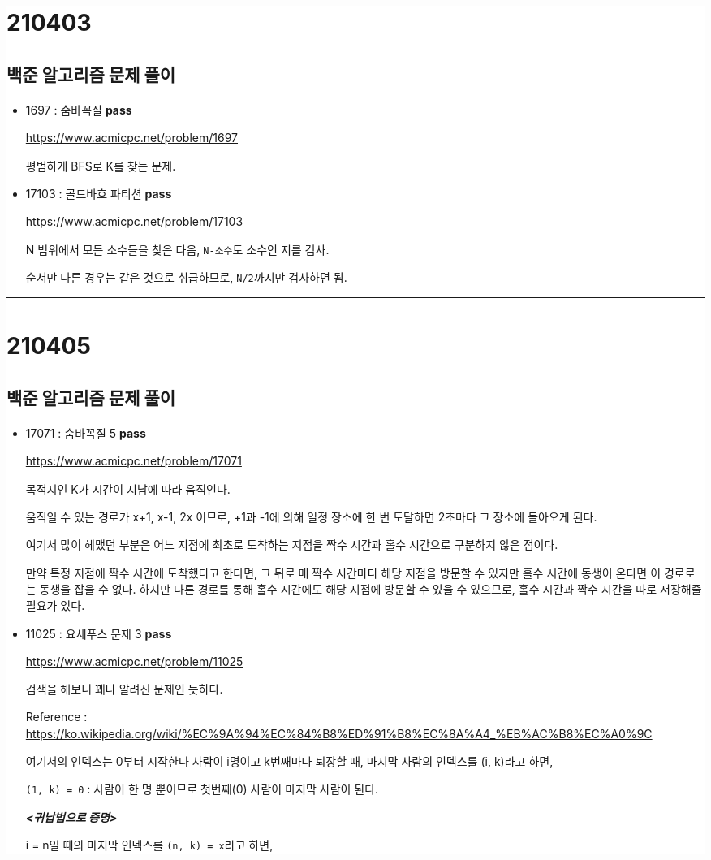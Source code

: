 # 210403

## 백준 알고리즘 문제 풀이

* 1697 : 숨바꼭질 **pass**

  https://www.acmicpc.net/problem/1697

  평범하게 BFS로 K를 찾는 문제.

  

* 17103 : 골드바흐 파티션 **pass**

  https://www.acmicpc.net/problem/17103

  N 범위에서 모든 소수들을 찾은 다음, `N-소수`도 소수인 지를 검사. 

  순서만 다른 경우는 같은 것으로 취급하므로, `N/2`까지만 검사하면 됨.



---



# 210405

## 백준 알고리즘 문제 풀이

* 17071 : 숨바꼭질 5 **pass**

  https://www.acmicpc.net/problem/17071

  목적지인 K가 시간이 지남에 따라 움직인다.

  움직일 수 있는 경로가 x+1, x-1, 2x 이므로, +1과 -1에 의해 일정 장소에 한 번 도달하면 2초마다 그 장소에 돌아오게 된다.

  여기서 많이 헤맸던 부분은 어느 지점에 최초로 도착하는 지점을 짝수 시간과 홀수 시간으로 구분하지 않은 점이다.

  만약 특정 지점에 짝수 시간에 도착했다고 한다면, 그 뒤로 매 짝수 시간마다 해당 지점을 방문할 수 있지만 홀수 시간에 동생이 온다면 이 경로로는 동생을 잡을 수 없다. 하지만 다른 경로를 통해 홀수 시간에도 해당 지점에 방문할 수 있을 수 있으므로, 홀수 시간과 짝수 시간을 따로 저장해줄 필요가 있다.



* 11025 : 요세푸스 문제 3 **pass**

  https://www.acmicpc.net/problem/11025

  검색을 해보니 꽤나 알려진 문제인 듯하다.

  Reference : https://ko.wikipedia.org/wiki/%EC%9A%94%EC%84%B8%ED%91%B8%EC%8A%A4_%EB%AC%B8%EC%A0%9C

  여기서의 인덱스는 0부터 시작한다 사람이 i명이고 k번째마다 퇴장할 때, 마지막 사람의 인덱스를 (i, k)라고 하면,

  `(1, k) = 0` : 사람이 한 명 뿐이므로 첫번째(0) 사람이 마지막 사람이 된다.

  ***<귀납법으로 증명>***

  i = n일 때의 마지막 인덱스를 `(n, k) = x`라고 하면, 
